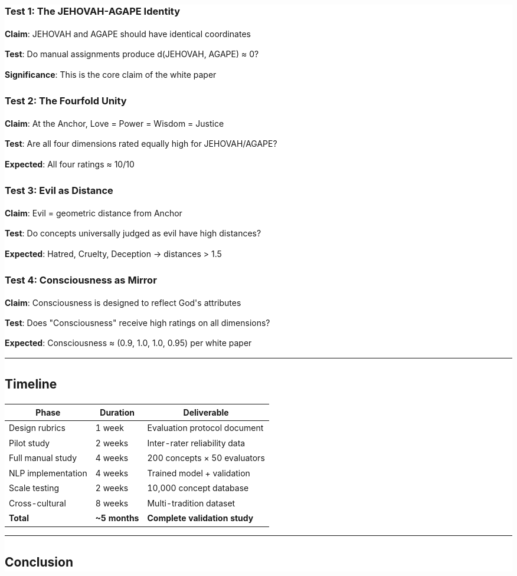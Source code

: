 ### Test 1: The JEHOVAH-AGAPE Identity

**Claim**: JEHOVAH and AGAPE should have identical coordinates

**Test**: Do manual assignments produce d(JEHOVAH, AGAPE) ≈ 0?

**Significance**: This is the core claim of the white paper

### Test 2: The Fourfold Unity

**Claim**: At the Anchor, Love = Power = Wisdom = Justice

**Test**: Are all four dimensions rated equally high for JEHOVAH/AGAPE?

**Expected**: All four ratings ≈ 10/10

### Test 3: Evil as Distance

**Claim**: Evil = geometric distance from Anchor

**Test**: Do concepts universally judged as evil have high distances?

**Expected**: Hatred, Cruelty, Deception → distances > 1.5

### Test 4: Consciousness as Mirror

**Claim**: Consciousness is designed to reflect God's attributes

**Test**: Does "Consciousness" receive high ratings on all dimensions?

**Expected**: Consciousness ≈ (0.9, 1.0, 1.0, 0.95) per white paper

---

## Timeline

| Phase | Duration | Deliverable |
|-------|----------|-------------|
| Design rubrics | 1 week | Evaluation protocol document |
| Pilot study | 2 weeks | Inter-rater reliability data |
| Full manual study | 4 weeks | 200 concepts × 50 evaluators |
| NLP implementation | 4 weeks | Trained model + validation |
| Scale testing | 2 weeks | 10,000 concept database |
| Cross-cultural | 8 weeks | Multi-tradition dataset |
| **Total** | **~5 months** | **Complete validation study** |

---

## Conclusion
